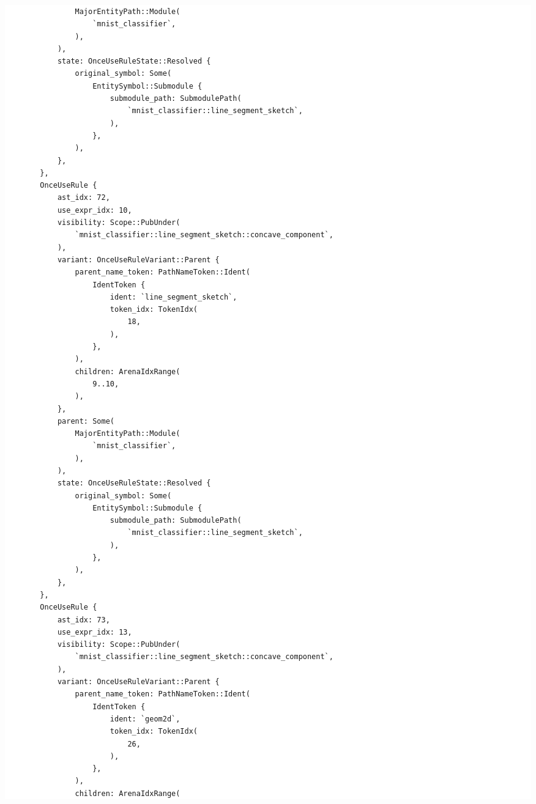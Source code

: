                     MajorEntityPath::Module(
                        `mnist_classifier`,
                    ),
                ),
                state: OnceUseRuleState::Resolved {
                    original_symbol: Some(
                        EntitySymbol::Submodule {
                            submodule_path: SubmodulePath(
                                `mnist_classifier::line_segment_sketch`,
                            ),
                        },
                    ),
                },
            },
            OnceUseRule {
                ast_idx: 72,
                use_expr_idx: 10,
                visibility: Scope::PubUnder(
                    `mnist_classifier::line_segment_sketch::concave_component`,
                ),
                variant: OnceUseRuleVariant::Parent {
                    parent_name_token: PathNameToken::Ident(
                        IdentToken {
                            ident: `line_segment_sketch`,
                            token_idx: TokenIdx(
                                18,
                            ),
                        },
                    ),
                    children: ArenaIdxRange(
                        9..10,
                    ),
                },
                parent: Some(
                    MajorEntityPath::Module(
                        `mnist_classifier`,
                    ),
                ),
                state: OnceUseRuleState::Resolved {
                    original_symbol: Some(
                        EntitySymbol::Submodule {
                            submodule_path: SubmodulePath(
                                `mnist_classifier::line_segment_sketch`,
                            ),
                        },
                    ),
                },
            },
            OnceUseRule {
                ast_idx: 73,
                use_expr_idx: 13,
                visibility: Scope::PubUnder(
                    `mnist_classifier::line_segment_sketch::concave_component`,
                ),
                variant: OnceUseRuleVariant::Parent {
                    parent_name_token: PathNameToken::Ident(
                        IdentToken {
                            ident: `geom2d`,
                            token_idx: TokenIdx(
                                26,
                            ),
                        },
                    ),
                    children: ArenaIdxRange(